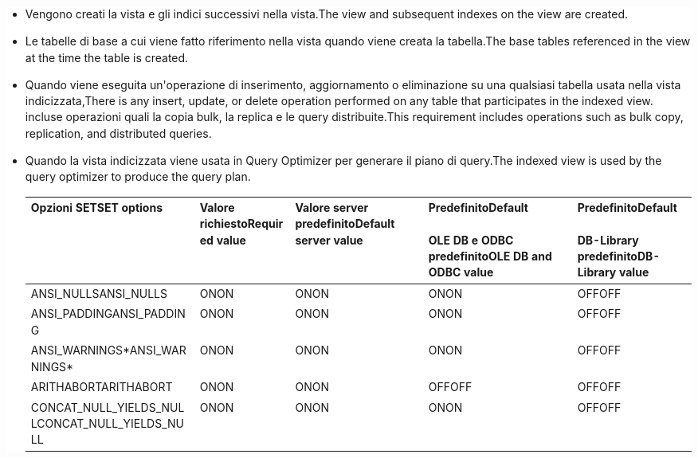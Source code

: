 -   <span data-ttu-id="fb36c-122">Vengono creati la vista e gli indici successivi nella vista.</span><span class="sxs-lookup"><span data-stu-id="fb36c-122">The view and subsequent indexes on the view are created.</span></span>  
  
-   <span data-ttu-id="fb36c-123">Le tabelle di base a cui viene fatto riferimento nella vista quando viene creata la tabella.</span><span class="sxs-lookup"><span data-stu-id="fb36c-123">The base tables referenced in the view at the time the table is created.</span></span>  
  
-   <span data-ttu-id="fb36c-124">Quando viene eseguita un'operazione di inserimento, aggiornamento o eliminazione su una qualsiasi tabella usata nella vista indicizzata,</span><span class="sxs-lookup"><span data-stu-id="fb36c-124">There is any insert, update, or delete operation performed on any table that participates in the indexed view.</span></span> <span data-ttu-id="fb36c-125">incluse operazioni quali la copia bulk, la replica e le query distribuite.</span><span class="sxs-lookup"><span data-stu-id="fb36c-125">This requirement includes operations such as bulk copy, replication, and distributed queries.</span></span>  
  
-   <span data-ttu-id="fb36c-126">Quando la vista indicizzata viene usata in Query Optimizer per generare il piano di query.</span><span class="sxs-lookup"><span data-stu-id="fb36c-126">The indexed view is used by the query optimizer to produce the query plan.</span></span>  
  
    |<span data-ttu-id="fb36c-127">Opzioni SET</span><span class="sxs-lookup"><span data-stu-id="fb36c-127">SET options</span></span>|<span data-ttu-id="fb36c-128">Valore richiesto</span><span class="sxs-lookup"><span data-stu-id="fb36c-128">Required value</span></span>|<span data-ttu-id="fb36c-129">Valore server predefinito</span><span class="sxs-lookup"><span data-stu-id="fb36c-129">Default server value</span></span>|<span data-ttu-id="fb36c-130">Predefinito</span><span class="sxs-lookup"><span data-stu-id="fb36c-130">Default</span></span><br /><br /> <span data-ttu-id="fb36c-131">OLE DB e ODBC predefinito</span><span class="sxs-lookup"><span data-stu-id="fb36c-131">OLE DB and ODBC value</span></span>|<span data-ttu-id="fb36c-132">Predefinito</span><span class="sxs-lookup"><span data-stu-id="fb36c-132">Default</span></span><br /><br /> <span data-ttu-id="fb36c-133">DB-Library predefinito</span><span class="sxs-lookup"><span data-stu-id="fb36c-133">DB-Library value</span></span>|  
    |-----------------|--------------------|--------------------------|---------------------------------------|-----------------------------------|  
    |<span data-ttu-id="fb36c-134">ANSI_NULLS</span><span class="sxs-lookup"><span data-stu-id="fb36c-134">ANSI_NULLS</span></span>|<span data-ttu-id="fb36c-135">ON</span><span class="sxs-lookup"><span data-stu-id="fb36c-135">ON</span></span>|<span data-ttu-id="fb36c-136">ON</span><span class="sxs-lookup"><span data-stu-id="fb36c-136">ON</span></span>|<span data-ttu-id="fb36c-137">ON</span><span class="sxs-lookup"><span data-stu-id="fb36c-137">ON</span></span>|<span data-ttu-id="fb36c-138">OFF</span><span class="sxs-lookup"><span data-stu-id="fb36c-138">OFF</span></span>|  
    |<span data-ttu-id="fb36c-139">ANSI_PADDING</span><span class="sxs-lookup"><span data-stu-id="fb36c-139">ANSI_PADDING</span></span>|<span data-ttu-id="fb36c-140">ON</span><span class="sxs-lookup"><span data-stu-id="fb36c-140">ON</span></span>|<span data-ttu-id="fb36c-141">ON</span><span class="sxs-lookup"><span data-stu-id="fb36c-141">ON</span></span>|<span data-ttu-id="fb36c-142">ON</span><span class="sxs-lookup"><span data-stu-id="fb36c-142">ON</span></span>|<span data-ttu-id="fb36c-143">OFF</span><span class="sxs-lookup"><span data-stu-id="fb36c-143">OFF</span></span>|  
    |<span data-ttu-id="fb36c-144">ANSI_WARNINGS\*</span><span class="sxs-lookup"><span data-stu-id="fb36c-144">ANSI_WARNINGS\*</span></span>|<span data-ttu-id="fb36c-145">ON</span><span class="sxs-lookup"><span data-stu-id="fb36c-145">ON</span></span>|<span data-ttu-id="fb36c-146">ON</span><span class="sxs-lookup"><span data-stu-id="fb36c-146">ON</span></span>|<span data-ttu-id="fb36c-147">ON</span><span class="sxs-lookup"><span data-stu-id="fb36c-147">ON</span></span>|<span data-ttu-id="fb36c-148">OFF</span><span class="sxs-lookup"><span data-stu-id="fb36c-148">OFF</span></span>|  
    |<span data-ttu-id="fb36c-149">ARITHABORT</span><span class="sxs-lookup"><span data-stu-id="fb36c-149">ARITHABORT</span></span>|<span data-ttu-id="fb36c-150">ON</span><span class="sxs-lookup"><span data-stu-id="fb36c-150">ON</span></span>|<span data-ttu-id="fb36c-151">ON</span><span class="sxs-lookup"><span data-stu-id="fb36c-151">ON</span></span>|<span data-ttu-id="fb36c-152">OFF</span><span class="sxs-lookup"><span data-stu-id="fb36c-152">OFF</span></span>|<span data-ttu-id="fb36c-153">OFF</span><span class="sxs-lookup"><span data-stu-id="fb36c-153">OFF</span></span>|  
    |<span data-ttu-id="fb36c-154">CONCAT_NULL_YIELDS_NULL</span><span class="sxs-lookup"><span data-stu-id="fb36c-154">CONCAT_NULL_YIELDS_NULL</span></span>|<span data-ttu-id="fb36c-155">ON</span><span class="sxs-lookup"><span data-stu-id="fb36c-155">ON</span></span>|<span data-ttu-id="fb36c-156">ON</span><span class="sxs-lookup"><span data-stu-id="fb36c-156">ON</span></span>|<span data-ttu-id="fb36c-157">ON</span><span class="sxs-lookup"><span data-stu-id="fb36c-157">ON</span></span>|<span data-ttu-id="fb36c-158">OFF</span><span class="sxs-lookup"><span data-stu-id="fb36c-158">OFF</span></span>|  
